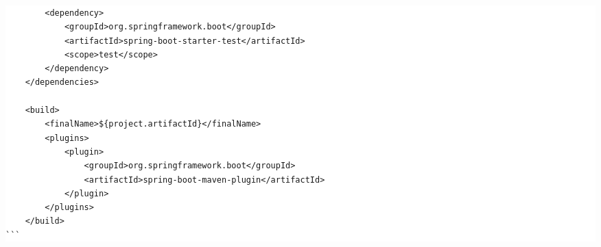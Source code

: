             <dependency>
                <groupId>org.springframework.boot</groupId>
                <artifactId>spring-boot-starter-test</artifactId>
                <scope>test</scope>
            </dependency>
        </dependencies>
    
        <build>
            <finalName>${project.artifactId}</finalName>
            <plugins>
                <plugin>
                    <groupId>org.springframework.boot</groupId>
                    <artifactId>spring-boot-maven-plugin</artifactId>
                </plugin>
            </plugins>
        </build>
    ```




